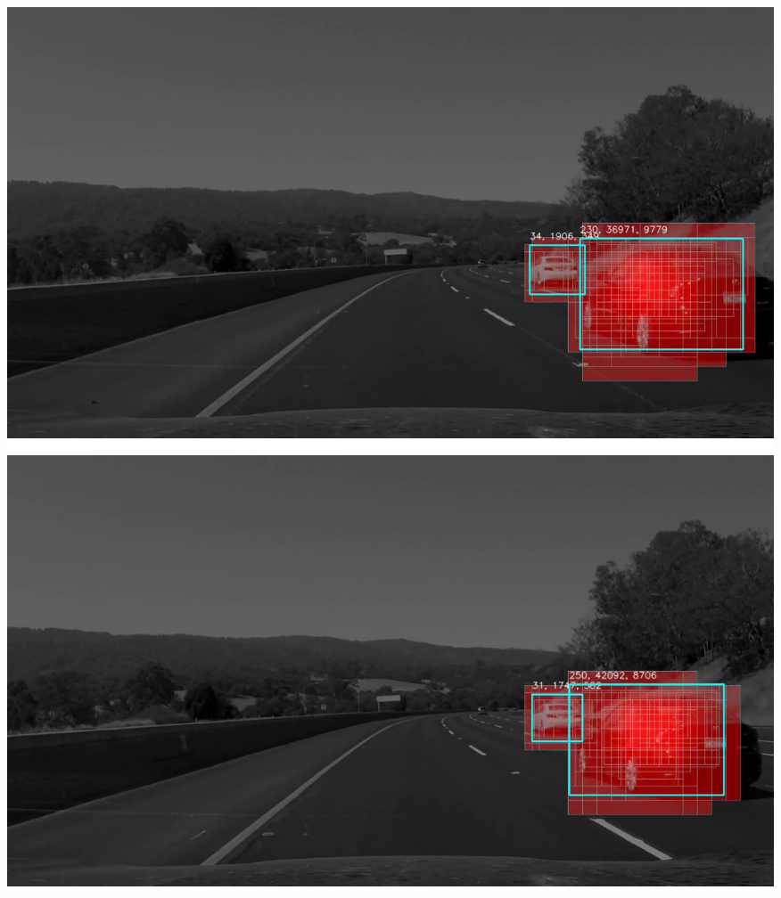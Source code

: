 ![Vehicle detection (heat map)](./images/detection_frame02.jpg)

![Vehicle detection (heat map)](./images/detection_frame03.jpg)
